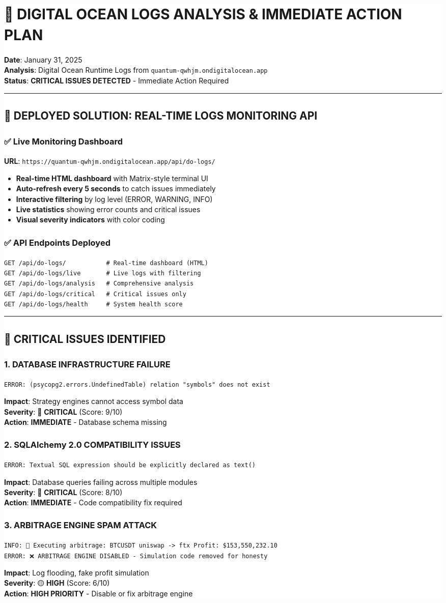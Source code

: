 # 🚨 DIGITAL OCEAN LOGS ANALYSIS & IMMEDIATE ACTION PLAN

**Date**: January 31, 2025  
**Analysis**: Digital Ocean Runtime Logs from `quantum-qwhjm.ondigitalocean.app`  
**Status**: **CRITICAL ISSUES DETECTED** - Immediate Action Required  

---

## 🎯 **DEPLOYED SOLUTION: REAL-TIME LOGS MONITORING API**

### **✅ Live Monitoring Dashboard**
**URL**: `https://quantum-qwhjm.ondigitalocean.app/api/do-logs/`

- **Real-time HTML dashboard** with Matrix-style terminal UI
- **Auto-refresh every 5 seconds** to catch issues immediately
- **Interactive filtering** by log level (ERROR, WARNING, INFO)
- **Live statistics** showing error counts and critical issues
- **Visual severity indicators** with color coding

### **✅ API Endpoints Deployed**
```
GET /api/do-logs/           # Real-time dashboard (HTML)
GET /api/do-logs/live       # Live logs with filtering
GET /api/do-logs/analysis   # Comprehensive analysis
GET /api/do-logs/critical   # Critical issues only  
GET /api/do-logs/health     # System health score
```

---

## 🔴 **CRITICAL ISSUES IDENTIFIED**

### **1. DATABASE INFRASTRUCTURE FAILURE**
```
ERROR: (psycopg2.errors.UndefinedTable) relation "symbols" does not exist
```
**Impact**: Strategy engines cannot access symbol data  
**Severity**: 🔴 **CRITICAL** (Score: 9/10)  
**Action**: **IMMEDIATE** - Database schema missing

### **2. SQLAlchemy 2.0 COMPATIBILITY ISSUES**
```
ERROR: Textual SQL expression should be explicitly declared as text()
```
**Impact**: Database queries failing across multiple modules  
**Severity**: 🔴 **CRITICAL** (Score: 8/10)  
**Action**: **IMMEDIATE** - Code compatibility fix required

### **3. ARBITRAGE ENGINE SPAM ATTACK**
```
INFO: 🚀 Executing arbitrage: BTCUSDT uniswap -> ftx Profit: $153,550,232.10
ERROR: ❌ ARBITRAGE ENGINE DISABLED - Simulation code removed for honesty
```
**Impact**: Log flooding, fake profit simulation  
**Severity**: 🟡 **HIGH** (Score: 6/10)  
**Action**: **HIGH PRIORITY** - Disable or fix arbitrage engine
